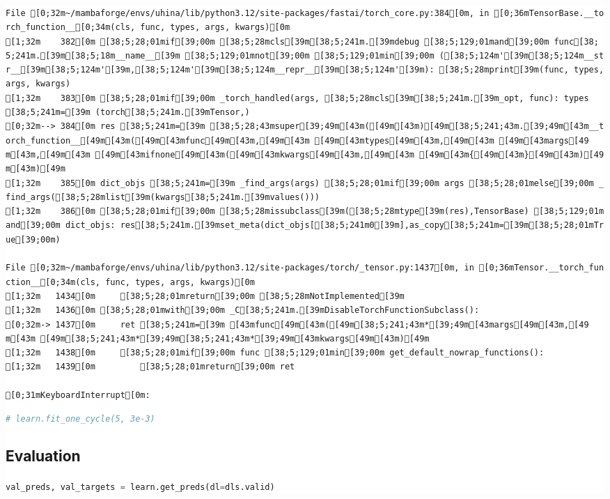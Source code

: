     File [0;32m~/mambaforge/envs/uhina/lib/python3.12/site-packages/fastai/torch_core.py:384[0m, in [0;36mTensorBase.__torch_function__[0;34m(cls, func, types, args, kwargs)[0m
    [1;32m    382[0m [38;5;28;01mif[39;00m [38;5;28mcls[39m[38;5;241m.[39mdebug [38;5;129;01mand[39;00m func[38;5;241m.[39m[38;5;18m__name__[39m [38;5;129;01mnot[39;00m [38;5;129;01min[39;00m ([38;5;124m'[39m[38;5;124m__str__[39m[38;5;124m'[39m,[38;5;124m'[39m[38;5;124m__repr__[39m[38;5;124m'[39m): [38;5;28mprint[39m(func, types, args, kwargs)
    [1;32m    383[0m [38;5;28;01mif[39;00m _torch_handled(args, [38;5;28mcls[39m[38;5;241m.[39m_opt, func): types [38;5;241m=[39m (torch[38;5;241m.[39mTensor,)
    [0;32m--> 384[0m res [38;5;241m=[39m [38;5;28;43msuper[39;49m[43m([49m[43m)[49m[38;5;241;43m.[39;49m[43m__torch_function__[49m[43m([49m[43mfunc[49m[43m,[49m[43m [49m[43mtypes[49m[43m,[49m[43m [49m[43margs[49m[43m,[49m[43m [49m[43mifnone[49m[43m([49m[43mkwargs[49m[43m,[49m[43m [49m[43m{[49m[43m}[49m[43m)[49m[43m)[49m
    [1;32m    385[0m dict_objs [38;5;241m=[39m _find_args(args) [38;5;28;01mif[39;00m args [38;5;28;01melse[39;00m _find_args([38;5;28mlist[39m(kwargs[38;5;241m.[39mvalues()))
    [1;32m    386[0m [38;5;28;01mif[39;00m [38;5;28missubclass[39m([38;5;28mtype[39m(res),TensorBase) [38;5;129;01mand[39;00m dict_objs: res[38;5;241m.[39mset_meta(dict_objs[[38;5;241m0[39m],as_copy[38;5;241m=[39m[38;5;28;01mTrue[39;00m)

    File [0;32m~/mambaforge/envs/uhina/lib/python3.12/site-packages/torch/_tensor.py:1437[0m, in [0;36mTensor.__torch_function__[0;34m(cls, func, types, args, kwargs)[0m
    [1;32m   1434[0m     [38;5;28;01mreturn[39;00m [38;5;28mNotImplemented[39m
    [1;32m   1436[0m [38;5;28;01mwith[39;00m _C[38;5;241m.[39mDisableTorchFunctionSubclass():
    [0;32m-> 1437[0m     ret [38;5;241m=[39m [43mfunc[49m[43m([49m[38;5;241;43m*[39;49m[43margs[49m[43m,[49m[43m [49m[38;5;241;43m*[39;49m[38;5;241;43m*[39;49m[43mkwargs[49m[43m)[49m
    [1;32m   1438[0m     [38;5;28;01mif[39;00m func [38;5;129;01min[39;00m get_default_nowrap_functions():
    [1;32m   1439[0m         [38;5;28;01mreturn[39;00m ret

    [0;31mKeyboardInterrupt[0m: 

``` python
# learn.fit_one_cycle(5, 3e-3)
```

## Evaluation

``` python
val_preds, val_targets = learn.get_preds(dl=dls.valid)
```

<style>
    /* Turns off some styling */
    progress {
        /* gets rid of default border in Firefox and Opera. */
        border: none;
        /* Needs to be in here for Safari polyfill so background images work as expected. */
        background-size: auto;
    }
    progress:not([value]), progress:not([value])::-webkit-progress-bar {
        background: repeating-linear-gradient(45deg, #7e7e7e, #7e7e7e 10px, #5c5c5c 10px, #5c5c5c 20px);
    }
    .progress-bar-interrupted, .progress-bar-interrupted::-webkit-progress-bar {
        background: #F44336;
    }
</style>
